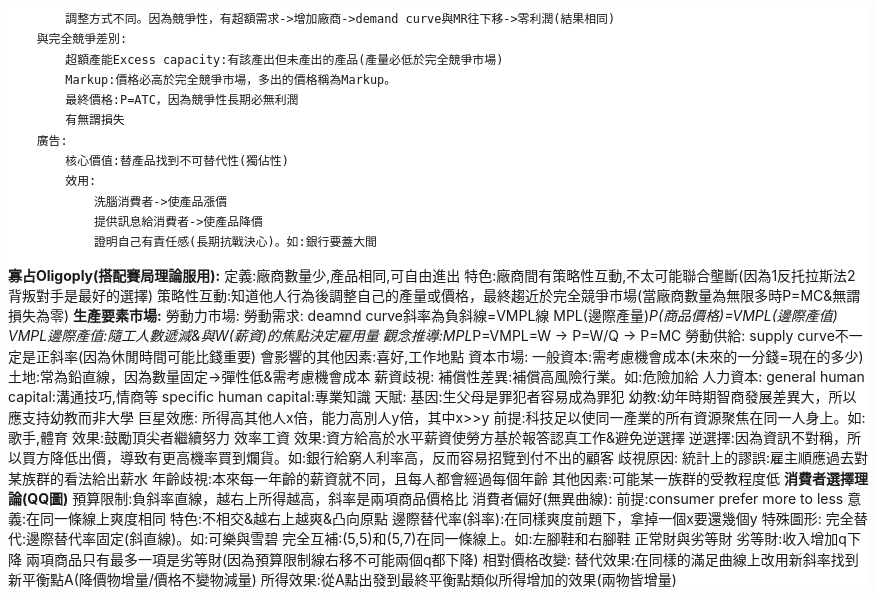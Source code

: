             調整方式不同。因為競爭性，有超額需求->增加廠商->demand curve與MR往下移->零利潤(結果相同)
        與完全競爭差別:
            超額產能Excess capacity:有該產出但未產出的產品(產量必低於完全競爭市場)
            Markup:價格必高於完全競爭市場，多出的價格稱為Markup。
            最終價格:P=ATC，因為競爭性長期必無利潤
            有無謂損失
        廣告:
            核心價值:替產品找到不可替代性(獨佔性)
            效用:
                洗腦消費者->使產品漲價
                提供訊息給消費者->使產品降價
                證明自己有責任感(長期抗戰決心)。如:銀行要蓋大間
**寡占Oligoply(搭配賽局理論服用):**
    定義:廠商數量少,產品相同,可自由進出
    特色:廠商間有策略性互動,不太可能聯合壟斷(因為1反托拉斯法2背叛對手是最好的選擇)
    策略性互動:知道他人行為後調整自己的產量或價格，最終趨近於完全競爭市場(當廠商數量為無限多時P=MC&無謂損失為零)
**生產要素市場:**
    勞動力市場:
        勞動需求:
            deamnd curve斜率為負斜線=VMPL線
            MPL(邊際產量)*P(商品價格)=VMPL(邊際產值)
            VMPL邊際產值:隨工人數遞減&與W(薪資)的焦點決定雇用量
            觀念推導:MPL*P=VMPL=W -> P=W/Q -> P=MC
        勞動供給:
            supply curve不一定是正斜率(因為休閒時間可能比錢重要)
            會影響的其他因素:喜好,工作地點
    資本市場:
        一般資本:需考慮機會成本(未來的一分錢=現在的多少)
        土地:常為鉛直線，因為數量固定->彈性低&需考慮機會成本
    薪資歧視:
        補償性差異:補償高風險行業。如:危險加給
        人力資本:
            general human capital:溝通技巧,情商等
            specific human capital:專業知識
        天賦:
            基因:生父母是罪犯者容易成為罪犯
            幼教:幼年時期智商發展差異大，所以應支持幼教而非大學
        巨星效應:
            所得高其他人x倍，能力高別人y倍，其中x>>y
            前提:科技足以使同一產業的所有資源聚焦在同一人身上。如:歌手,體育
            效果:鼓勵頂尖者繼續努力
        效率工資
            效果:資方給高於水平薪資使勞方基於報答認真工作&避免逆選擇
            逆選擇:因為資訊不對稱，所以買方降低出價，導致有更高機率買到爛貨。如:銀行給窮人利率高，反而容易招覽到付不出的顧客
        歧視原因:
            統計上的謬誤:雇主順應過去對某族群的看法給出薪水
            年齡歧視:本來每一年齡的薪資就不同，且每人都會經過每個年齡
            其他因素:可能某一族群的受教程度低
**消費者選擇理論(QQ圖)**
    預算限制:負斜率直線，越右上所得越高，斜率是兩項商品價格比
    消費者偏好(無異曲線):
        前提:consumer prefer more to less
        意義:在同一條線上爽度相同
        特色:不相交&越右上越爽&凸向原點
        邊際替代率(斜率):在同樣爽度前題下，拿掉一個x要還幾個y
    特殊圖形:
        完全替代:邊際替代率固定(斜直線)。如:可樂與雪碧
        完全互補:(5,5)和(5,7)在同一條線上。如:左腳鞋和右腳鞋
    正常財與劣等財
        劣等財:收入增加q下降
        兩項商品只有最多一項是劣等財(因為預算限制線右移不可能兩個q都下降)
    相對價格改變:
        替代效果:在同樣的滿足曲線上改用新斜率找到新平衡點A(降價物增量/價格不變物減量)
        所得效果:從A點出發到最終平衡點類似所得增加的效果(兩物皆增量)